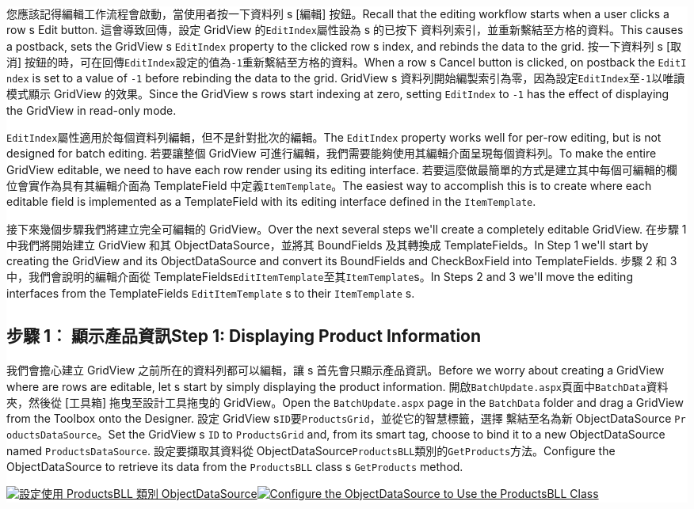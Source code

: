 <span data-ttu-id="9e74b-131">您應該記得編輯工作流程會啟動，當使用者按一下資料列 s [編輯] 按鈕。</span><span class="sxs-lookup"><span data-stu-id="9e74b-131">Recall that the editing workflow starts when a user clicks a row s Edit button.</span></span> <span data-ttu-id="9e74b-132">這會導致回傳，設定 GridView 的`EditIndex`屬性設為 s 的已按下 資料列索引，並重新繫結至方格的資料。</span><span class="sxs-lookup"><span data-stu-id="9e74b-132">This causes a postback, sets the GridView s `EditIndex` property to the clicked row s index, and rebinds the data to the grid.</span></span> <span data-ttu-id="9e74b-133">按一下資料列 s [取消] 按鈕的時，可在回傳`EditIndex`設定的值為`-1`重新繫結至方格的資料。</span><span class="sxs-lookup"><span data-stu-id="9e74b-133">When a row s Cancel button is clicked, on postback the `EditIndex` is set to a value of `-1` before rebinding the data to the grid.</span></span> <span data-ttu-id="9e74b-134">GridView s 資料列開始編製索引為零，因為設定`EditIndex`至`-1`以唯讀模式顯示 GridView 的效果。</span><span class="sxs-lookup"><span data-stu-id="9e74b-134">Since the GridView s rows start indexing at zero, setting `EditIndex` to `-1` has the effect of displaying the GridView in read-only mode.</span></span>

<span data-ttu-id="9e74b-135">`EditIndex`屬性適用於每個資料列編輯，但不是針對批次的編輯。</span><span class="sxs-lookup"><span data-stu-id="9e74b-135">The `EditIndex` property works well for per-row editing, but is not designed for batch editing.</span></span> <span data-ttu-id="9e74b-136">若要讓整個 GridView 可進行編輯，我們需要能夠使用其編輯介面呈現每個資料列。</span><span class="sxs-lookup"><span data-stu-id="9e74b-136">To make the entire GridView editable, we need to have each row render using its editing interface.</span></span> <span data-ttu-id="9e74b-137">若要這麼做最簡單的方式是建立其中每個可編輯的欄位會實作為具有其編輯介面為 TemplateField 中定義`ItemTemplate`。</span><span class="sxs-lookup"><span data-stu-id="9e74b-137">The easiest way to accomplish this is to create where each editable field is implemented as a TemplateField with its editing interface defined in the `ItemTemplate`.</span></span>

<span data-ttu-id="9e74b-138">接下來幾個步驟我們將建立完全可編輯的 GridView。</span><span class="sxs-lookup"><span data-stu-id="9e74b-138">Over the next several steps we'll create a completely editable GridView.</span></span> <span data-ttu-id="9e74b-139">在步驟 1 中我們將開始建立 GridView 和其 ObjectDataSource，並將其 BoundFields 及其轉換成 TemplateFields。</span><span class="sxs-lookup"><span data-stu-id="9e74b-139">In Step 1 we'll start by creating the GridView and its ObjectDataSource and convert its BoundFields and CheckBoxField into TemplateFields.</span></span> <span data-ttu-id="9e74b-140">步驟 2 和 3 中，我們會說明的編輯介面從 TemplateFields`EditItemTemplate`至其`ItemTemplate`s。</span><span class="sxs-lookup"><span data-stu-id="9e74b-140">In Steps 2 and 3 we'll move the editing interfaces from the TemplateFields `EditItemTemplate` s to their `ItemTemplate` s.</span></span>

## <a name="step-1-displaying-product-information"></a><span data-ttu-id="9e74b-141">步驟 1︰ 顯示產品資訊</span><span class="sxs-lookup"><span data-stu-id="9e74b-141">Step 1: Displaying Product Information</span></span>

<span data-ttu-id="9e74b-142">我們會擔心建立 GridView 之前所在的資料列都可以編輯，讓 s 首先會只顯示產品資訊。</span><span class="sxs-lookup"><span data-stu-id="9e74b-142">Before we worry about creating a GridView where are rows are editable, let s start by simply displaying the product information.</span></span> <span data-ttu-id="9e74b-143">開啟`BatchUpdate.aspx`頁面中`BatchData`資料夾，然後從 [工具箱] 拖曳至設計工具拖曳的 GridView。</span><span class="sxs-lookup"><span data-stu-id="9e74b-143">Open the `BatchUpdate.aspx` page in the `BatchData` folder and drag a GridView from the Toolbox onto the Designer.</span></span> <span data-ttu-id="9e74b-144">設定 GridView s`ID`要`ProductsGrid`，並從它的智慧標籤，選擇 繫結至名為新 ObjectDataSource `ProductsDataSource`。</span><span class="sxs-lookup"><span data-stu-id="9e74b-144">Set the GridView s `ID` to `ProductsGrid` and, from its smart tag, choose to bind it to a new ObjectDataSource named `ProductsDataSource`.</span></span> <span data-ttu-id="9e74b-145">設定要擷取其資料從 ObjectDataSource`ProductsBLL`類別的`GetProducts`方法。</span><span class="sxs-lookup"><span data-stu-id="9e74b-145">Configure the ObjectDataSource to retrieve its data from the `ProductsBLL` class s `GetProducts` method.</span></span>


<span data-ttu-id="9e74b-146">[![設定使用 ProductsBLL 類別 ObjectDataSource](batch-updating-vb/_static/image2.gif)](batch-updating-vb/_static/image3.png)</span><span class="sxs-lookup"><span data-stu-id="9e74b-146">[![Configure the ObjectDataSource to Use the ProductsBLL Class](batch-updating-vb/_static/image2.gif)](batch-updating-vb/_static/image3.png)</span></span>
